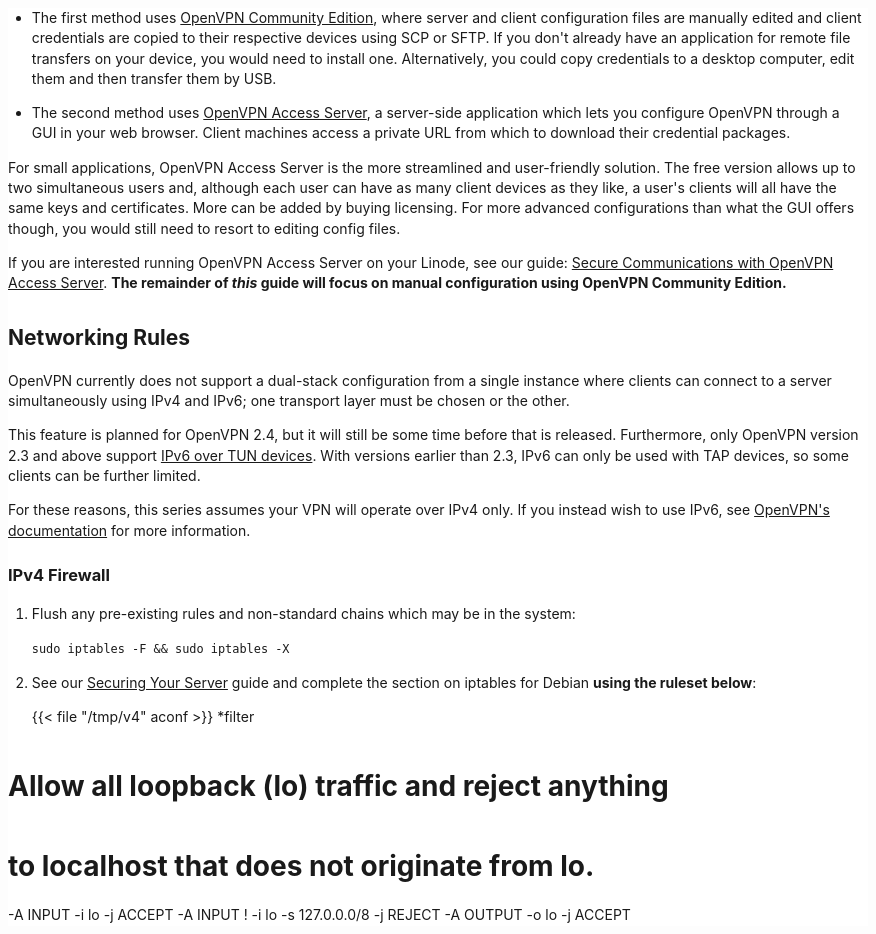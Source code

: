 *   The first method uses [OpenVPN Community Edition](https://openvpn.net/index.php/open-source.html), where server and client configuration files are manually edited and client credentials are copied to their respective devices using SCP or SFTP. If you don't already have an application for remote file transfers on your device, you would need to install one. Alternatively, you could copy credentials to a desktop computer, edit them and then transfer them by USB.

*   The second method uses [OpenVPN Access Server](https://openvpn.net/index.php/access-server/overview.html), a server-side application which lets you configure OpenVPN through a GUI in your web browser. Client machines access a private URL from which to download their credential packages.

For small applications, OpenVPN Access Server is the more streamlined and user-friendly solution. The free version allows up to two simultaneous users and, although each user can have as many client devices as they like, a user's clients will all have the same keys and certificates. More can be added by buying licensing. For more advanced configurations than what the GUI offers though, you would still need to resort to editing config files.

If you are interested running OpenVPN Access Server on your Linode, see our guide: [Secure Communications with OpenVPN Access Server](/docs/networking/vpn/openvpn-access-server). **The remainder of *this* guide will focus on manual configuration using OpenVPN Community Edition.**

## Networking Rules

OpenVPN currently does not support a dual-stack configuration from a single instance where clients can connect to a server simultaneously using IPv4 and IPv6; one transport layer must be chosen or the other.

This feature is planned for OpenVPN 2.4, but it will still be some time before that is released. Furthermore, only OpenVPN version 2.3 and above support [IPv6 over TUN devices](https://openvpn.net/index.php/open-source/faq/77-server/287-is-ipv6-support-plannedin-the-works.html). With versions earlier than 2.3, IPv6 can only be used with TAP devices, so some clients can be further limited.

For these reasons, this series assumes your VPN will operate over IPv4 only. If you instead wish to use IPv6, see [OpenVPN's documentation](https://community.openvpn.net/openvpn/wiki/IPv6) for more information.

### IPv4 Firewall

1.  Flush any pre-existing rules and non-standard chains which may be in the system:

        sudo iptables -F && sudo iptables -X

2.  See our [Securing Your Server](/docs/security/securing-your-server/#configuring-a-firewall) guide and complete the section on iptables for Debian **using the ruleset below**:

    {{< file "/tmp/v4" aconf >}}
*filter

# Allow all loopback (lo) traffic and reject anything
# to localhost that does not originate from lo.
-A INPUT -i lo -j ACCEPT
-A INPUT ! -i lo -s 127.0.0.0/8 -j REJECT
-A OUTPUT -o lo -j ACCEPT
